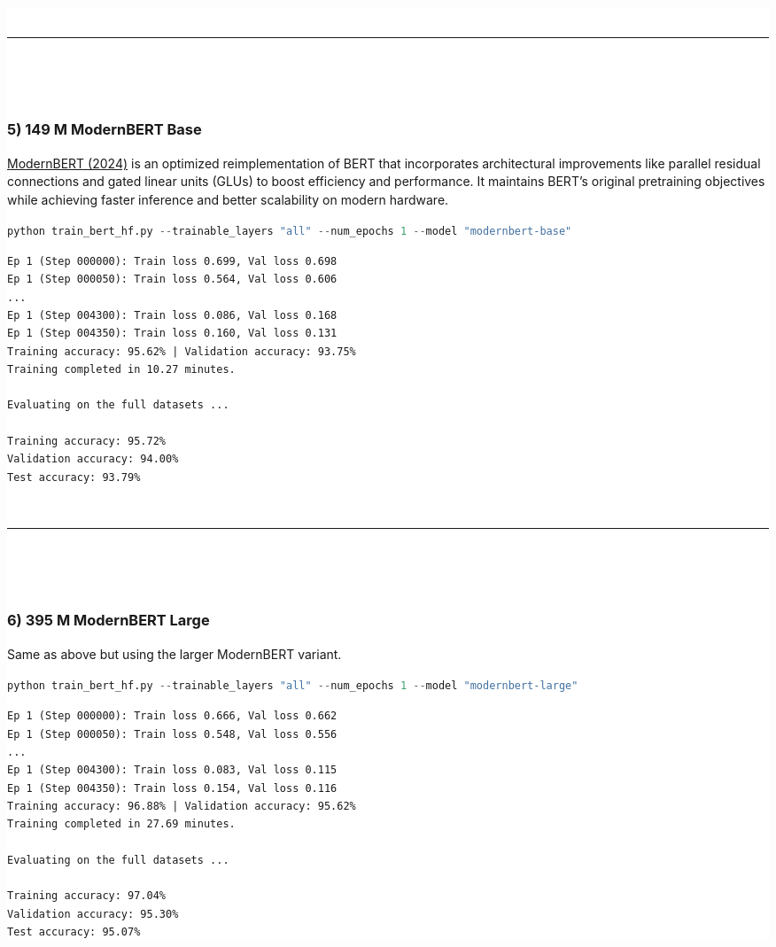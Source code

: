 <br>

---

<br>


&nbsp;
### 5) 149 M ModernBERT Base

[ModernBERT (2024)](https://arxiv.org/abs/2412.13663) is an optimized reimplementation of BERT that incorporates architectural improvements like parallel residual connections and gated linear units (GLUs) to boost efficiency and performance. It maintains BERT’s original pretraining objectives while achieving faster inference and better scalability on modern hardware.

```python
python train_bert_hf.py --trainable_layers "all" --num_epochs 1 --model "modernbert-base"
```



```
Ep 1 (Step 000000): Train loss 0.699, Val loss 0.698
Ep 1 (Step 000050): Train loss 0.564, Val loss 0.606
...
Ep 1 (Step 004300): Train loss 0.086, Val loss 0.168
Ep 1 (Step 004350): Train loss 0.160, Val loss 0.131
Training accuracy: 95.62% | Validation accuracy: 93.75%
Training completed in 10.27 minutes.

Evaluating on the full datasets ...

Training accuracy: 95.72%
Validation accuracy: 94.00%
Test accuracy: 93.79%
```

<br>

---

<br>


&nbsp;
### 6) 395 M ModernBERT Large

Same as above but using the larger ModernBERT variant.

```python
python train_bert_hf.py --trainable_layers "all" --num_epochs 1 --model "modernbert-large"
```



```
Ep 1 (Step 000000): Train loss 0.666, Val loss 0.662
Ep 1 (Step 000050): Train loss 0.548, Val loss 0.556
...
Ep 1 (Step 004300): Train loss 0.083, Val loss 0.115
Ep 1 (Step 004350): Train loss 0.154, Val loss 0.116
Training accuracy: 96.88% | Validation accuracy: 95.62%
Training completed in 27.69 minutes.

Evaluating on the full datasets ...

Training accuracy: 97.04%
Validation accuracy: 95.30%
Test accuracy: 95.07%
```
